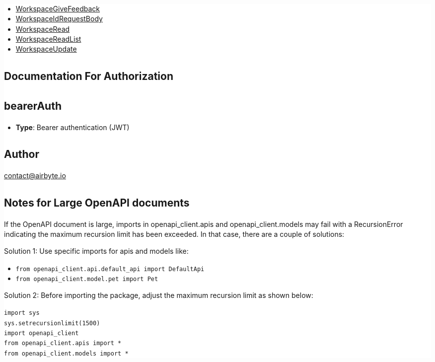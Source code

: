  - [WorkspaceGiveFeedback](docs/WorkspaceGiveFeedback.md)
 - [WorkspaceIdRequestBody](docs/WorkspaceIdRequestBody.md)
 - [WorkspaceRead](docs/WorkspaceRead.md)
 - [WorkspaceReadList](docs/WorkspaceReadList.md)
 - [WorkspaceUpdate](docs/WorkspaceUpdate.md)


## Documentation For Authorization


## bearerAuth

- **Type**: Bearer authentication (JWT)


## Author

contact@airbyte.io


## Notes for Large OpenAPI documents
If the OpenAPI document is large, imports in openapi_client.apis and openapi_client.models may fail with a
RecursionError indicating the maximum recursion limit has been exceeded. In that case, there are a couple of solutions:

Solution 1:
Use specific imports for apis and models like:
- `from openapi_client.api.default_api import DefaultApi`
- `from openapi_client.model.pet import Pet`

Solution 2:
Before importing the package, adjust the maximum recursion limit as shown below:
```
import sys
sys.setrecursionlimit(1500)
import openapi_client
from openapi_client.apis import *
from openapi_client.models import *
```

